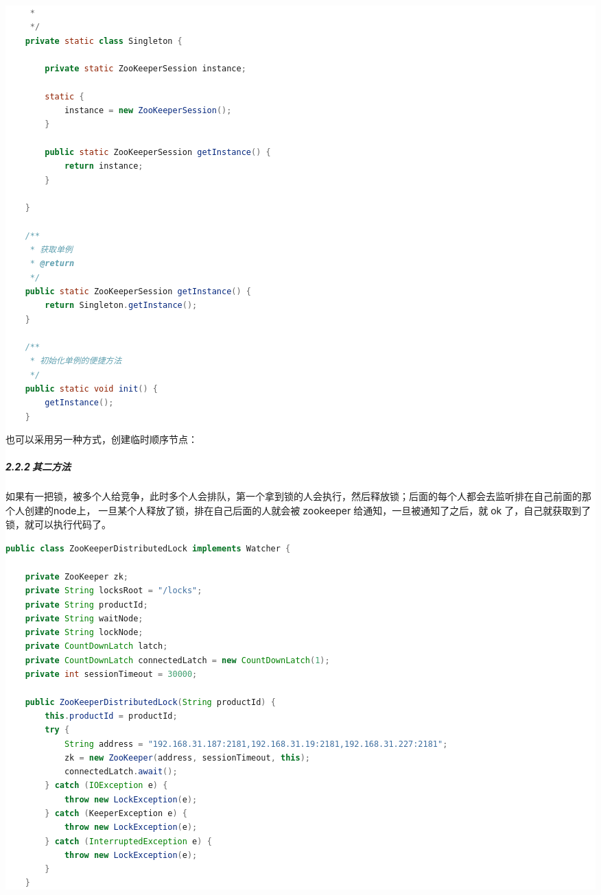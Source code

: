 ``` java
     *
     */
    private static class Singleton {

        private static ZooKeeperSession instance;

        static {
            instance = new ZooKeeperSession();
        }

        public static ZooKeeperSession getInstance() {
            return instance;
        }

    }

    /**
     * 获取单例
     * @return
     */
    public static ZooKeeperSession getInstance() {
        return Singleton.getInstance();
    }

    /**
     * 初始化单例的便捷方法
     */
    public static void init() {
        getInstance();
    }

```
也可以采用另一种方式，创建临时顺序节点：  
##### 2.2.2 其二方法
如果有一把锁，被多个人给竞争，此时多个人会排队，第一个拿到锁的人会执行，然后释放锁；后面的每个人都会去监听排在自己前面的那个人创建的node上，
一旦某个人释放了锁，排在自己后面的人就会被 zookeeper 给通知，一旦被通知了之后，就 ok 了，自己就获取到了锁，就可以执行代码了。  
``` java
public class ZooKeeperDistributedLock implements Watcher {

    private ZooKeeper zk;
    private String locksRoot = "/locks";
    private String productId;
    private String waitNode;
    private String lockNode;
    private CountDownLatch latch;
    private CountDownLatch connectedLatch = new CountDownLatch(1);
    private int sessionTimeout = 30000;

    public ZooKeeperDistributedLock(String productId) {
        this.productId = productId;
        try {
            String address = "192.168.31.187:2181,192.168.31.19:2181,192.168.31.227:2181";
            zk = new ZooKeeper(address, sessionTimeout, this);
            connectedLatch.await();
        } catch (IOException e) {
            throw new LockException(e);
        } catch (KeeperException e) {
            throw new LockException(e);
        } catch (InterruptedException e) {
            throw new LockException(e);
        }
    }

```